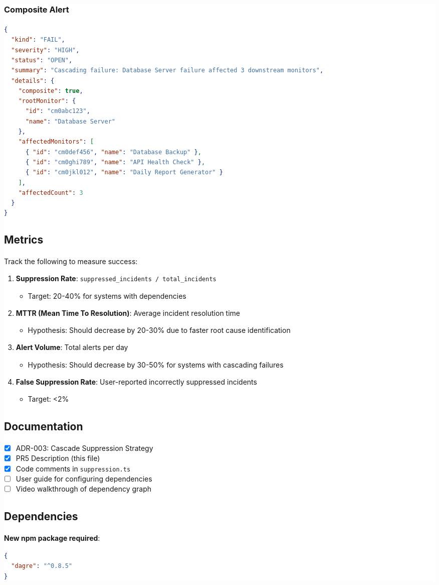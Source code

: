 ### Composite Alert

```json
{
  "kind": "FAIL",
  "severity": "HIGH",
  "status": "OPEN",
  "summary": "Cascading failure: Database Server failure affected 3 downstream monitors",
  "details": {
    "composite": true,
    "rootMonitor": {
      "id": "cm0abc123",
      "name": "Database Server"
    },
    "affectedMonitors": [
      { "id": "cm0def456", "name": "Database Backup" },
      { "id": "cm0ghi789", "name": "API Health Check" },
      { "id": "cm0jkl012", "name": "Daily Report Generator" }
    ],
    "affectedCount": 3
  }
}
```

## Metrics

Track the following to measure success:

1. **Suppression Rate**: `suppressed_incidents / total_incidents`
   - Target: 20-40% for systems with dependencies

2. **MTTR (Mean Time To Resolution)**: Average incident resolution time
   - Hypothesis: Should decrease by 20-30% due to faster root cause identification

3. **Alert Volume**: Total alerts per day
   - Hypothesis: Should decrease by 30-50% for systems with cascading failures

4. **False Suppression Rate**: User-reported incorrectly suppressed incidents
   - Target: <2%

## Documentation

- [x] ADR-003: Cascade Suppression Strategy
- [x] PR5 Description (this file)
- [x] Code comments in `suppression.ts`
- [ ] User guide for configuring dependencies
- [ ] Video walkthrough of dependency graph

## Dependencies

**New npm package required**:
```json
{
  "dagre": "^0.8.5"
}
```

